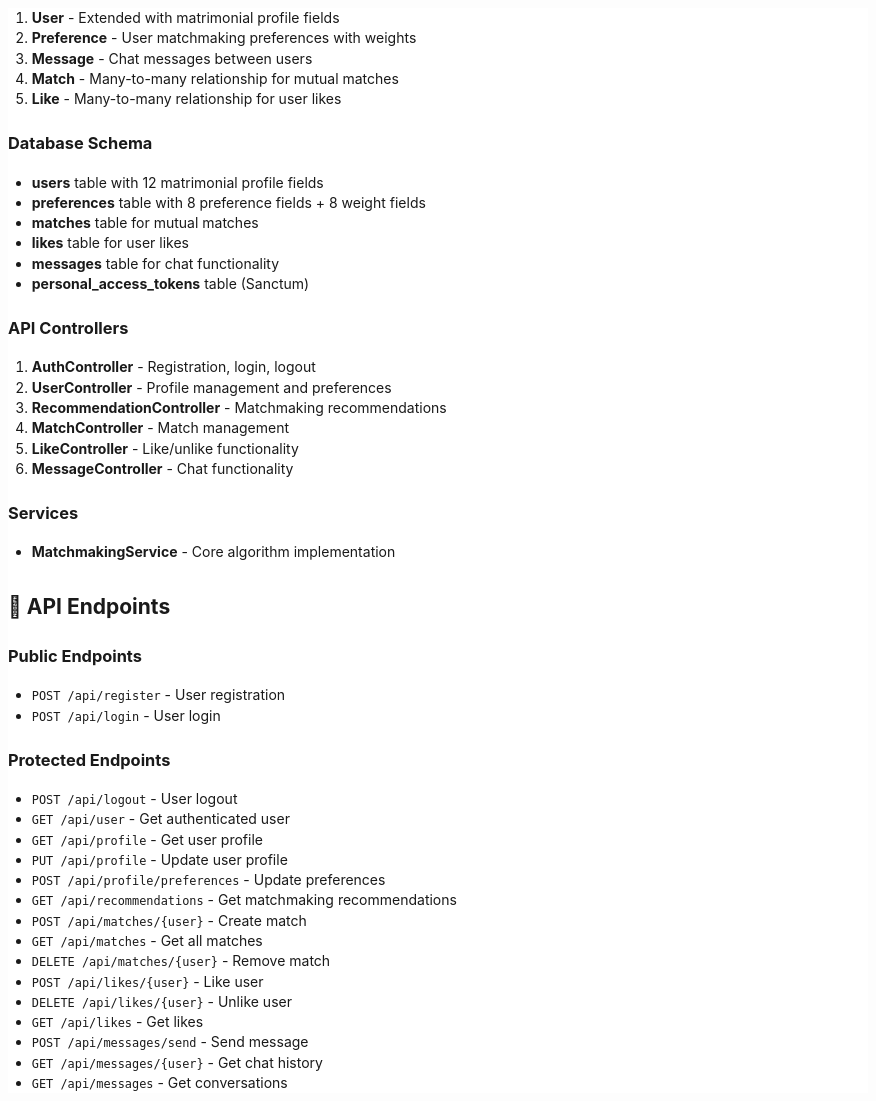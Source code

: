1. **User** - Extended with matrimonial profile fields
2. **Preference** - User matchmaking preferences with weights
3. **Message** - Chat messages between users
4. **Match** - Many-to-many relationship for mutual matches
5. **Like** - Many-to-many relationship for user likes

### Database Schema

-   **users** table with 12 matrimonial profile fields
-   **preferences** table with 8 preference fields + 8 weight fields
-   **matches** table for mutual matches
-   **likes** table for user likes
-   **messages** table for chat functionality
-   **personal_access_tokens** table (Sanctum)

### API Controllers

1. **AuthController** - Registration, login, logout
2. **UserController** - Profile management and preferences
3. **RecommendationController** - Matchmaking recommendations
4. **MatchController** - Match management
5. **LikeController** - Like/unlike functionality
6. **MessageController** - Chat functionality

### Services

-   **MatchmakingService** - Core algorithm implementation

## 🚀 API Endpoints

### Public Endpoints

-   `POST /api/register` - User registration
-   `POST /api/login` - User login

### Protected Endpoints

-   `POST /api/logout` - User logout
-   `GET /api/user` - Get authenticated user
-   `GET /api/profile` - Get user profile
-   `PUT /api/profile` - Update user profile
-   `POST /api/profile/preferences` - Update preferences
-   `GET /api/recommendations` - Get matchmaking recommendations
-   `POST /api/matches/{user}` - Create match
-   `GET /api/matches` - Get all matches
-   `DELETE /api/matches/{user}` - Remove match
-   `POST /api/likes/{user}` - Like user
-   `DELETE /api/likes/{user}` - Unlike user
-   `GET /api/likes` - Get likes
-   `POST /api/messages/send` - Send message
-   `GET /api/messages/{user}` - Get chat history
-   `GET /api/messages` - Get conversations
